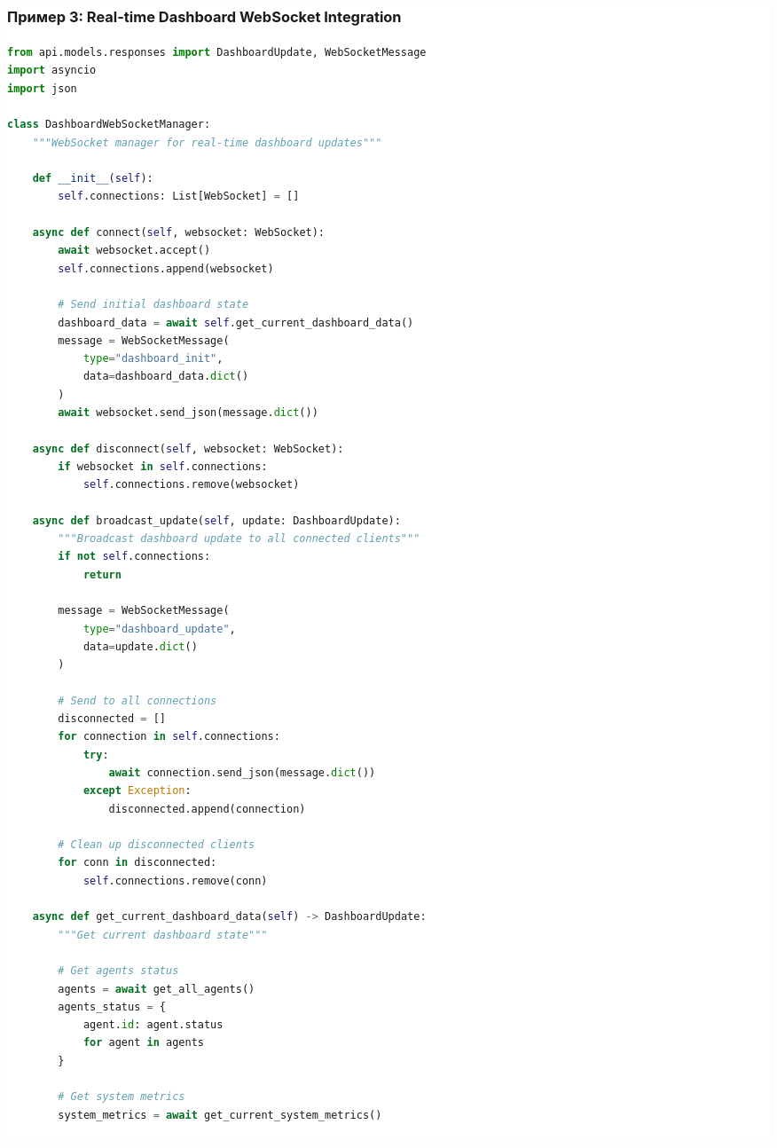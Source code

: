 ### Пример 3: Real-time Dashboard WebSocket Integration
```python
from api.models.responses import DashboardUpdate, WebSocketMessage
import asyncio
import json

class DashboardWebSocketManager:
    """WebSocket manager for real-time dashboard updates"""
    
    def __init__(self):
        self.connections: List[WebSocket] = []
    
    async def connect(self, websocket: WebSocket):
        await websocket.accept()
        self.connections.append(websocket)
        
        # Send initial dashboard state
        dashboard_data = await self.get_current_dashboard_data()
        message = WebSocketMessage(
            type="dashboard_init",
            data=dashboard_data.dict()
        )
        await websocket.send_json(message.dict())
    
    async def disconnect(self, websocket: WebSocket):
        if websocket in self.connections:
            self.connections.remove(websocket)
    
    async def broadcast_update(self, update: DashboardUpdate):
        """Broadcast dashboard update to all connected clients"""
        if not self.connections:
            return
        
        message = WebSocketMessage(
            type="dashboard_update",
            data=update.dict()
        )
        
        # Send to all connections
        disconnected = []
        for connection in self.connections:
            try:
                await connection.send_json(message.dict())
            except Exception:
                disconnected.append(connection)
        
        # Clean up disconnected clients
        for conn in disconnected:
            self.connections.remove(conn)
    
    async def get_current_dashboard_data(self) -> DashboardUpdate:
        """Get current dashboard state"""
        
        # Get agents status
        agents = await get_all_agents()
        agents_status = {
            agent.id: agent.status 
            for agent in agents
        }
        
        # Get system metrics
        system_metrics = await get_current_system_metrics()
        
```